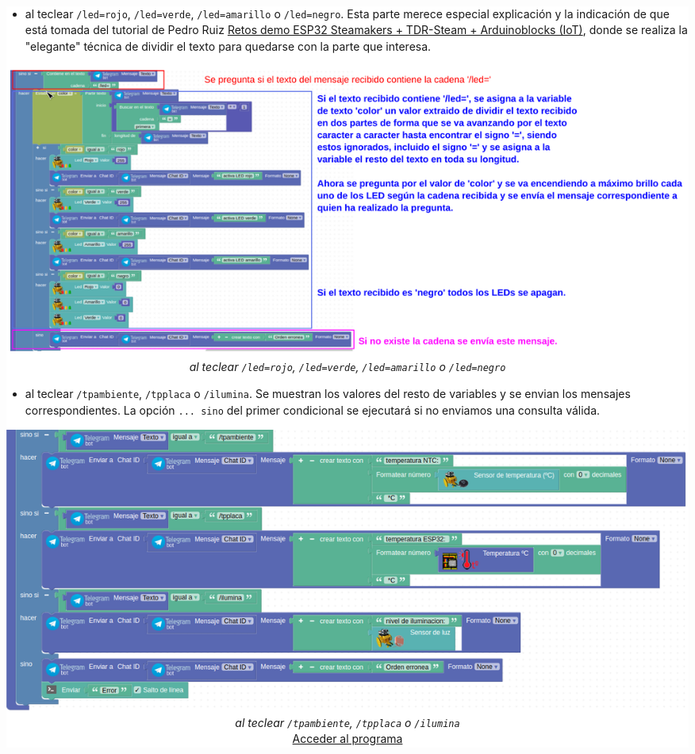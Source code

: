 </center>

>
* al teclear ```/led=rojo```, ```/led=verde```, ```/led=amarillo``` o ```/led=negro```. Esta parte merece especial explicación y la indicación de que está tomada del tutorial de Pedro Ruiz [Retos demo ESP32 Steamakers + TDR-Steam + Arduinoblocks (IoT)](https://pedroruizf.github.io/steamakers_demo/index.html), donde se realiza la "elegante" técnica de dividir el texto para quedarse con la parte que interesa.

<center>

![al teclear ```/led=rojo```, ```/led=verde```, ```/led=amarillo``` o ```/led=negro```](../img/avanzadas_imagina/tm/AAv_2_2.png)  
*al teclear ```/led=rojo```, ```/led=verde```, ```/led=amarillo``` o ```/led=negro```*

</center>

>
* al teclear ```/tpambiente```, ```/tpplaca``` o ```/ilumina```. Se muestran los valores del resto de variables y se envian los mensajes correspondientes. La opción ```... sino``` del primer condicional se ejecutará si no enviamos una consulta válida.

<center>

![al teclear ```/tpambiente```, ```/tpplaca``` o ```/ilumina```](../img/avanzadas_imagina/tm/AAv_2_3.png)  
*al teclear ```/tpambiente```, ```/tpplaca``` o ```/ilumina```*  
[Acceder al programa](http://www.arduinoblocks.com/web/project/1696725)
